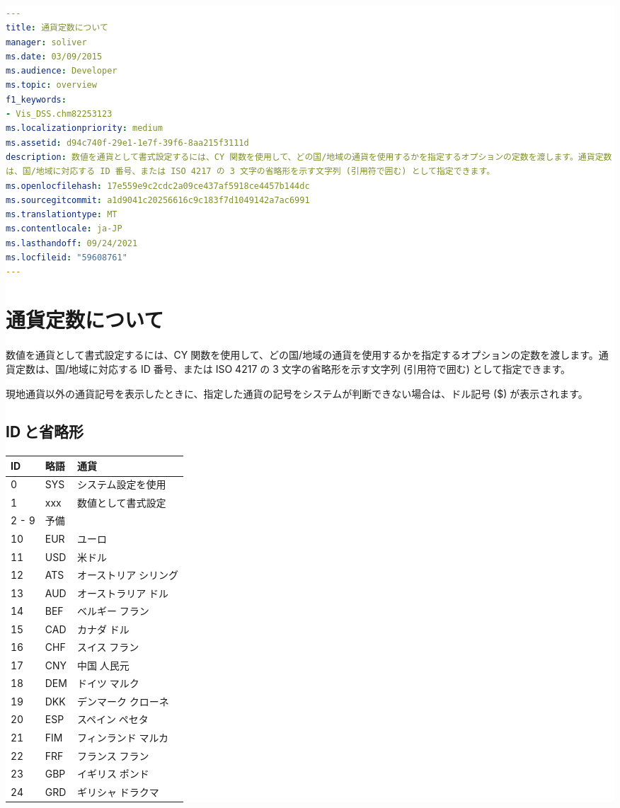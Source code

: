 ```yaml
---
title: 通貨定数について
manager: soliver
ms.date: 03/09/2015
ms.audience: Developer
ms.topic: overview
f1_keywords:
- Vis_DSS.chm82253123
ms.localizationpriority: medium
ms.assetid: d94c740f-29e1-1e7f-39f6-8aa215f3111d
description: 数値を通貨として書式設定するには、CY 関数を使用して、どの国/地域の通貨を使用するかを指定するオプションの定数を渡します。通貨定数は、国/地域に対応する ID 番号、または ISO 4217 の 3 文字の省略形を示す文字列 (引用符で囲む) として指定できます。
ms.openlocfilehash: 17e559e9c2cdc2a09ce437af5918ce4457b144dc
ms.sourcegitcommit: a1d9041c20256616c9c183f7d1049142a7ac6991
ms.translationtype: MT
ms.contentlocale: ja-JP
ms.lasthandoff: 09/24/2021
ms.locfileid: "59608761"
---
```

# <a name="about-currency-constants"></a>通貨定数について

数値を通貨として書式設定するには、CY 関数を使用して、どの国/地域の通貨を使用するかを指定するオプションの定数を渡します。通貨定数は、国/地域に対応する ID 番号、または ISO 4217 の 3 文字の省略形を示す文字列 (引用符で囲む) として指定できます。
  
現地通貨以外の通貨記号を表示したときに、指定した通貨の記号をシステムが判断できない場合は、ドル記号 ($) が表示されます。
  
## <a name="ids-and-abbreviations"></a>ID と省略形

|**ID**|**略語**|**通貨**|
|:-----|:-----|:-----|
| 0  <br/> | SYS  <br/> | システム設定を使用  <br/> |
| 1  <br/> | xxx  <br/> | 数値として書式設定  <br/> |
| 2 - 9  <br/> | 予備  <br/> |
| 10  <br/> | EUR  <br/> | ユーロ  <br/> |
| 11  <br/> | USD  <br/> | 米ドル  <br/> |
| 12   <br/> | ATS  <br/> | オーストリア シリング  <br/> |
| 13  <br/> | AUD  <br/> | オーストラリア ドル  <br/> |
| 14   <br/> | BEF  <br/> | ベルギー フラン  <br/> |
| 15   <br/> | CAD  <br/> | カナダ ドル  <br/> |
| 16   <br/> | CHF  <br/> | スイス フラン  <br/> |
| 17   <br/> | CNY  <br/> | 中国 人民元  <br/> |
| 18   <br/> | DEM  <br/> | ドイツ マルク  <br/> |
| 19  <br/> | DKK  <br/> | デンマーク クローネ  <br/> |
| 20  <br/> | ESP  <br/> | スペイン ペセタ  <br/> |
|  21  <br/> | FIM  <br/> | フィンランド マルカ  <br/> |
| 22  <br/> | FRF  <br/> | フランス フラン  <br/> |
| 23  <br/> | GBP  <br/> | イギリス ポンド  <br/> |
| 24  <br/> | GRD  <br/> | ギリシャ ドラクマ  <br/> |